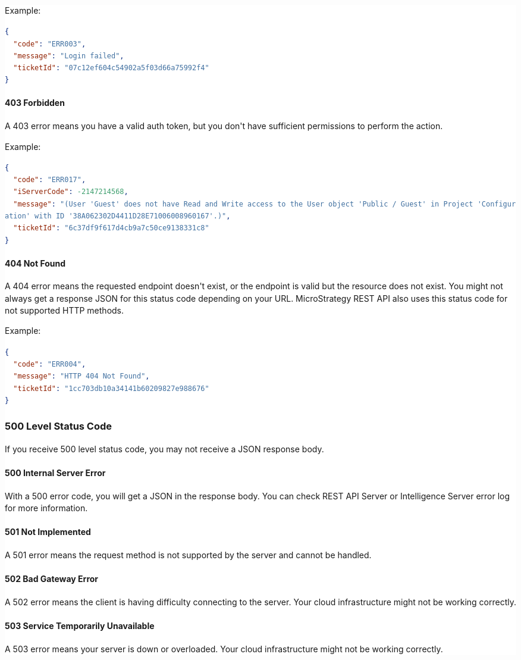 Example:

```json
{
  "code": "ERR003",
  "message": "Login failed",
  "ticketId": "07c12ef604c54902a5f03d66a75992f4"
}
```

#### 403 Forbidden

A 403 error means you have a valid auth token, but you don't have sufficient permissions to perform the action.

Example:

```json
{
  "code": "ERR017",
  "iServerCode": -2147214568,
  "message": "(User 'Guest' does not have Read and Write access to the User object 'Public / Guest' in Project 'Configuration' with ID '38A062302D4411D28E71006008960167'.)",
  "ticketId": "6c37df9f617d4cb9a7c50ce9138331c8"
}
```

#### 404 Not Found

A 404 error means the requested endpoint doesn't exist, or the endpoint is valid but the resource does not exist. You might not always get a response JSON for this status code depending on your URL. MicroStrategy REST API also uses this status code for not supported HTTP methods.

Example:

```json
{
  "code": "ERR004",
  "message": "HTTP 404 Not Found",
  "ticketId": "1cc703db10a34141b60209827e988676"
}
```

### 500 Level Status Code

If you receive 500 level status code, you may not receive a JSON response body.

#### 500 Internal Server Error

With a 500 error code, you will get a JSON in the response body. You can check REST API Server or Intelligence Server error log for more information.

#### 501 Not Implemented

A 501 error means the request method is not supported by the server and cannot be handled.

#### 502 Bad Gateway Error

A 502 error means the client is having difficulty connecting to the server. Your cloud infrastructure might not be working correctly.

#### 503 Service Temporarily Unavailable

A 503 error means your server is down or overloaded. Your cloud infrastructure might not be working correctly.

